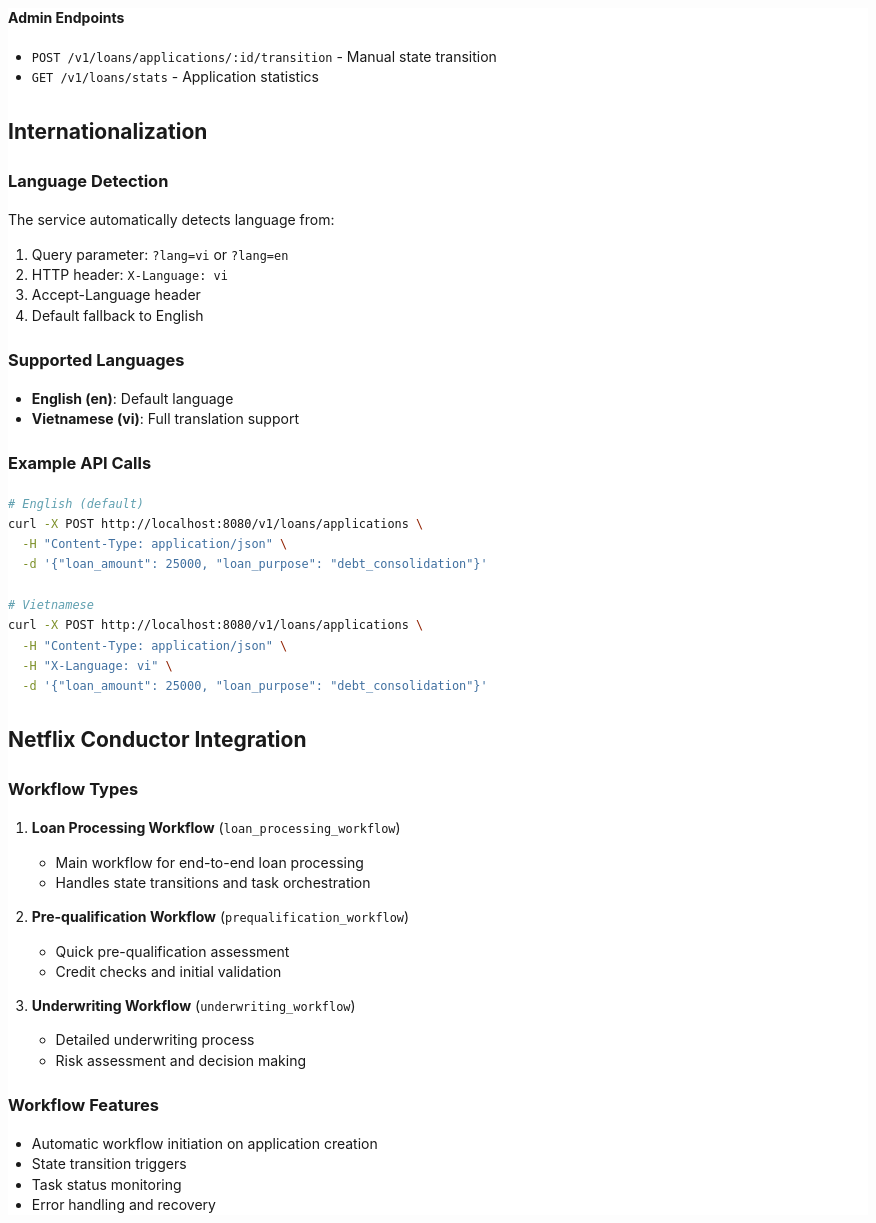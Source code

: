 #### Admin Endpoints
- `POST /v1/loans/applications/:id/transition` - Manual state transition
- `GET /v1/loans/stats` - Application statistics

## Internationalization

### Language Detection
The service automatically detects language from:
1. Query parameter: `?lang=vi` or `?lang=en`
2. HTTP header: `X-Language: vi`
3. Accept-Language header
4. Default fallback to English

### Supported Languages
- **English (en)**: Default language
- **Vietnamese (vi)**: Full translation support

### Example API Calls

```bash
# English (default)
curl -X POST http://localhost:8080/v1/loans/applications \
  -H "Content-Type: application/json" \
  -d '{"loan_amount": 25000, "loan_purpose": "debt_consolidation"}'

# Vietnamese
curl -X POST http://localhost:8080/v1/loans/applications \
  -H "Content-Type: application/json" \
  -H "X-Language: vi" \
  -d '{"loan_amount": 25000, "loan_purpose": "debt_consolidation"}'
```

## Netflix Conductor Integration

### Workflow Types

1. **Loan Processing Workflow** (`loan_processing_workflow`)
   - Main workflow for end-to-end loan processing
   - Handles state transitions and task orchestration

2. **Pre-qualification Workflow** (`prequalification_workflow`)
   - Quick pre-qualification assessment
   - Credit checks and initial validation

3. **Underwriting Workflow** (`underwriting_workflow`)
   - Detailed underwriting process
   - Risk assessment and decision making

### Workflow Features
- Automatic workflow initiation on application creation
- State transition triggers
- Task status monitoring
- Error handling and recovery

